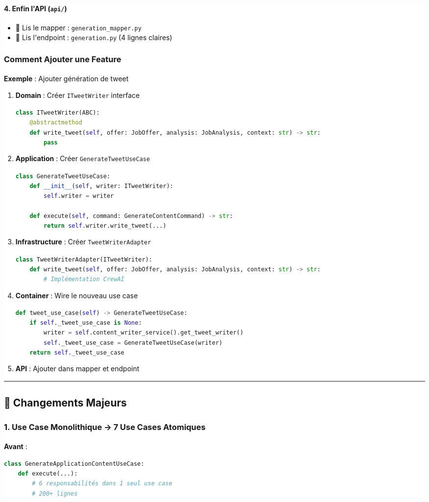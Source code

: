 #### 4. **Enfin l'API** (`api/`)
- 📖 Lis le mapper : `generation_mapper.py`
- 📖 Lis l'endpoint : `generation.py` (4 lignes claires)

### Comment Ajouter une Feature

**Exemple** : Ajouter génération de tweet

1. **Domain** : Créer `ITweetWriter` interface
   ```python
   class ITweetWriter(ABC):
       @abstractmethod
       def write_tweet(self, offer: JobOffer, analysis: JobAnalysis, context: str) -> str:
           pass
   ```

2. **Application** : Créer `GenerateTweetUseCase`
   ```python
   class GenerateTweetUseCase:
       def __init__(self, writer: ITweetWriter):
           self.writer = writer

       def execute(self, command: GenerateContentCommand) -> str:
           return self.writer.write_tweet(...)
   ```

3. **Infrastructure** : Créer `TweetWriterAdapter`
   ```python
   class TweetWriterAdapter(ITweetWriter):
       def write_tweet(self, offer: JobOffer, analysis: JobAnalysis, context: str) -> str:
           # Implémentation CrewAI
   ```

4. **Container** : Wire le nouveau use case
   ```python
   def tweet_use_case(self) -> GenerateTweetUseCase:
       if self._tweet_use_case is None:
           writer = self.content_writer_service().get_tweet_writer()
           self._tweet_use_case = GenerateTweetUseCase(writer)
       return self._tweet_use_case
   ```

5. **API** : Ajouter dans mapper et endpoint

---

## 🔑 Changements Majeurs

### 1. Use Case Monolithique → 7 Use Cases Atomiques

**Avant** :
```python
class GenerateApplicationContentUseCase:
    def execute(...):
        # 6 responsabilités dans 1 seul use case
        # 200+ lignes
```
